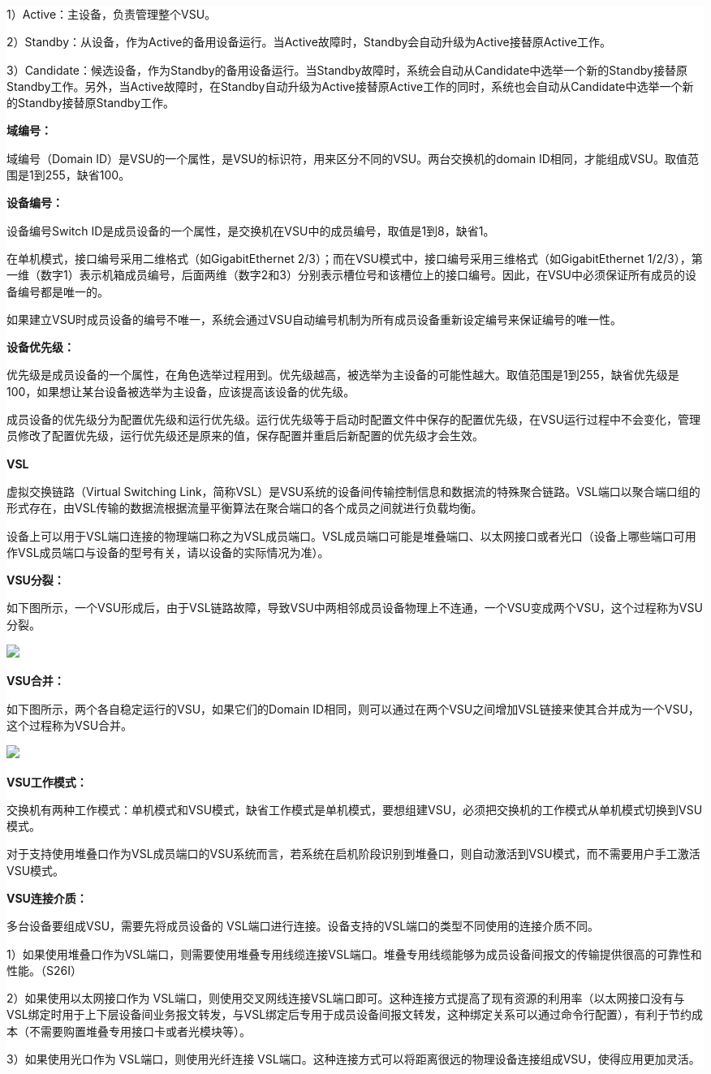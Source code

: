 1）Active：主设备，负责管理整个VSU。

2）Standby：从设备，作为Active的备用设备运行。当Active故障时，Standby会自动升级为Active接替原Active工作。

3）Candidate：候选设备，作为Standby的备用设备运行。当Standby故障时，系统会自动从Candidate中选举一个新的Standby接替原Standby工作。另外，当Active故障时，在Standby自动升级为Active接替原Active工作的同时，系统也会自动从Candidate中选举一个新的Standby接替原Standby工作。

**域编号：**

域编号（Domain ID）是VSU的一个属性，是VSU的标识符，用来区分不同的VSU。两台交换机的domain ID相同，才能组成VSU。取值范围是1到255，缺省100。

**设备编号：**

设备编号Switch ID是成员设备的一个属性，是交换机在VSU中的成员编号，取值是1到8，缺省1。

在单机模式，接口编号采用二维格式（如GigabitEthernet 2/3）；而在VSU模式中，接口编号采用三维格式（如GigabitEthernet 1/2/3），第一维（数字1）表示机箱成员编号，后面两维（数字2和3）分别表示槽位号和该槽位上的接口编号。因此，在VSU中必须保证所有成员的设备编号都是唯一的。

如果建立VSU时成员设备的编号不唯一，系统会通过VSU自动编号机制为所有成员设备重新设定编号来保证编号的唯一性。

**设备优先级：**

优先级是成员设备的一个属性，在角色选举过程用到。优先级越高，被选举为主设备的可能性越大。取值范围是1到255，缺省优先级是100，如果想让某台设备被选举为主设备，应该提高该设备的优先级。

成员设备的优先级分为配置优先级和运行优先级。运行优先级等于启动时配置文件中保存的配置优先级，在VSU运行过程中不会变化，管理员修改了配置优先级，运行优先级还是原来的值，保存配置并重启后新配置的优先级才会生效。

**VSL**

虚拟交换链路（Virtual Switching Link，简称VSL）是VSU系统的设备间传输控制信息和数据流的特殊聚合链路。VSL端口以聚合端口组的形式存在，由VSL传输的数据流根据流量平衡算法在聚合端口的各个成员之间就进行负载均衡。

设备上可以用于VSL端口连接的物理端口称之为VSL成员端口。VSL成员端口可能是堆叠端口、以太网接口或者光口（设备上哪些端口可用作VSL成员端口与设备的型号有关，请以设备的实际情况为准）。

**VSU分裂：**

如下图所示，一个VSU形成后，由于VSL链路故障，导致VSU中两相邻成员设备物理上不连通，一个VSU变成两个VSU，这个过程称为VSU分裂。

![](https://image.ruijie.com.cn/Upload/Article/ed2b5aeb-92a6-48e3-b1d1-0c2ed8aeece3/%E9%94%90%E6%8D%B7%E4%BA%A4%E6%8D%A2%E6%9C%BA%E4%BA%A7%E5%93%81%E5%AE%9E%E6%96%BD%E4%B8%80%E6%9C%AC%E9%80%9AV5.0/%E9%94%90%E6%8D%B7%E4%BA%A4%E6%8D%A2%E6%9C%BA%E4%BA%A7%E5%93%81%E5%AE%9E%E6%96%BD%E4%B8%80%E6%9C%AC%E9%80%9AV5.0/599808fc-3cd1-4c84-9875-71869cfcd301_files/972b1065_1ae50406_0.jpg)

**VSU合并：**

如下图所示，两个各自稳定运行的VSU，如果它们的Domain ID相同，则可以通过在两个VSU之间增加VSL链接来使其合并成为一个VSU，这个过程称为VSU合并。

![](https://image.ruijie.com.cn/Upload/Article/ed2b5aeb-92a6-48e3-b1d1-0c2ed8aeece3/%E9%94%90%E6%8D%B7%E4%BA%A4%E6%8D%A2%E6%9C%BA%E4%BA%A7%E5%93%81%E5%AE%9E%E6%96%BD%E4%B8%80%E6%9C%AC%E9%80%9AV5.0/%E9%94%90%E6%8D%B7%E4%BA%A4%E6%8D%A2%E6%9C%BA%E4%BA%A7%E5%93%81%E5%AE%9E%E6%96%BD%E4%B8%80%E6%9C%AC%E9%80%9AV5.0/599808fc-3cd1-4c84-9875-71869cfcd301_files/972b1065_1aef0408_0.jpg)

**VSU工作模式：**

交换机有两种工作模式：单机模式和VSU模式，缺省工作模式是单机模式，要想组建VSU，必须把交换机的工作模式从单机模式切换到VSU模式。

对于支持使用堆叠口作为VSL成员端口的VSU系统而言，若系统在启机阶段识别到堆叠口，则自动激活到VSU模式，而不需要用户手工激活VSU模式。

**VSU连接介质：**

多台设备要组成VSU，需要先将成员设备的 VSL端口进行连接。设备支持的VSL端口的类型不同使用的连接介质不同。

1）如果使用堆叠口作为VSL端口，则需要使用堆叠专用线缆连接VSL端口。堆叠专用线缆能够为成员设备间报文的传输提供很高的可靠性和性能。（S26I）

2）如果使用以太网接口作为 VSL端口，则使用交叉网线连接VSL端口即可。这种连接方式提高了现有资源的利用率（以太网接口没有与VSL绑定时用于上下层设备间业务报文转发，与VSL绑定后专用于成员设备间报文转发，这种绑定关系可以通过命令行配置），有利于节约成本（不需要购置堆叠专用接口卡或者光模块等）。

3）如果使用光口作为 VSL端口，则使用光纤连接 VSL端口。这种连接方式可以将距离很远的物理设备连接组成VSU，使得应用更加灵活。
